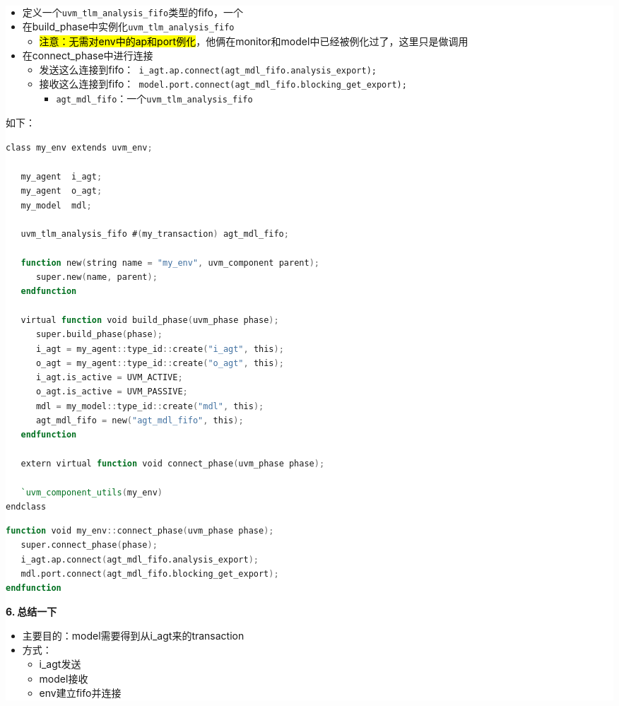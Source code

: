 + 定义一个`uvm_tlm_analysis_fifo`类型的fifo，一个
+ 在build_phase中实例化`uvm_tlm_analysis_fifo`
  + <mark>注意：无需对env中的ap和port例化</mark>，他俩在monitor和model中已经被例化过了，这里只是做调用
+ 在connect_phase中进行连接
  + 发送这么连接到fifo：` i_agt.ap.connect(agt_mdl_fifo.analysis_export);`
  + 接收这么连接到fifo：` model.port.connect(agt_mdl_fifo.blocking_get_export);`
    + `agt_mdl_fifo`：一个`uvm_tlm_analysis_fifo`

如下：

```verilog
class my_env extends uvm_env;

   my_agent  i_agt;
   my_agent  o_agt;
   my_model  mdl;
   
   uvm_tlm_analysis_fifo #(my_transaction) agt_mdl_fifo;
   
   function new(string name = "my_env", uvm_component parent);
      super.new(name, parent);
   endfunction

   virtual function void build_phase(uvm_phase phase);
      super.build_phase(phase);
      i_agt = my_agent::type_id::create("i_agt", this);
      o_agt = my_agent::type_id::create("o_agt", this);
      i_agt.is_active = UVM_ACTIVE;
      o_agt.is_active = UVM_PASSIVE;
      mdl = my_model::type_id::create("mdl", this);
      agt_mdl_fifo = new("agt_mdl_fifo", this);
   endfunction

   extern virtual function void connect_phase(uvm_phase phase);
   
   `uvm_component_utils(my_env)
endclass
```

```verilog
function void my_env::connect_phase(uvm_phase phase);
   super.connect_phase(phase);
   i_agt.ap.connect(agt_mdl_fifo.analysis_export);
   mdl.port.connect(agt_mdl_fifo.blocking_get_export);
endfunction
```

**6. 总结一下**

+ 主要目的：model需要得到从i_agt来的transaction
+ 方式：
  + i_agt发送
  + model接收
  + env建立fifo并连接
